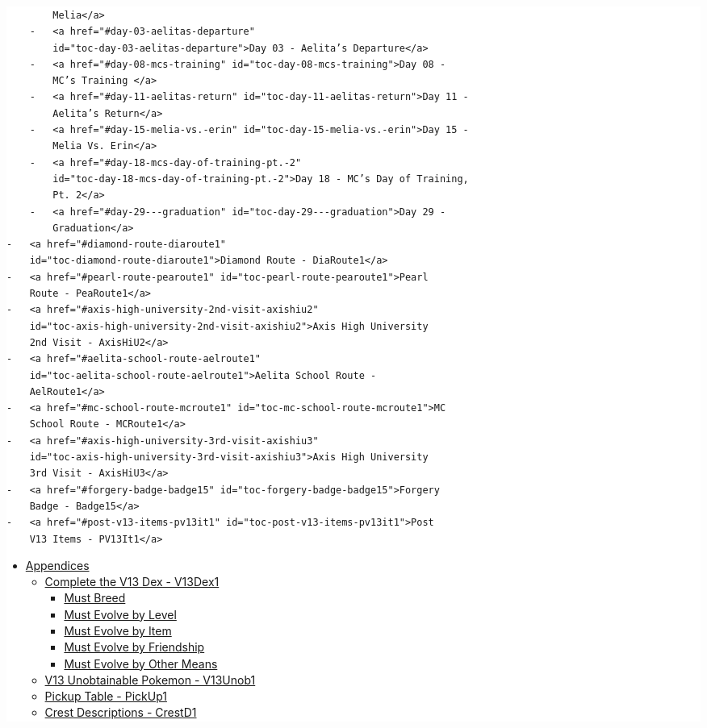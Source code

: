             Melia</a>
        -   <a href="#day-03-aelitas-departure"
            id="toc-day-03-aelitas-departure">Day 03 - Aelita’s Departure</a>
        -   <a href="#day-08-mcs-training" id="toc-day-08-mcs-training">Day 08 -
            MC’s Training </a>
        -   <a href="#day-11-aelitas-return" id="toc-day-11-aelitas-return">Day 11 -
            Aelita’s Return</a>
        -   <a href="#day-15-melia-vs.-erin" id="toc-day-15-melia-vs.-erin">Day 15 -
            Melia Vs. Erin</a>
        -   <a href="#day-18-mcs-day-of-training-pt.-2"
            id="toc-day-18-mcs-day-of-training-pt.-2">Day 18 - MC’s Day of Training,
            Pt. 2</a>
        -   <a href="#day-29---graduation" id="toc-day-29---graduation">Day 29 -
            Graduation</a>
    -   <a href="#diamond-route-diaroute1"
        id="toc-diamond-route-diaroute1">Diamond Route - DiaRoute1</a>
    -   <a href="#pearl-route-pearoute1" id="toc-pearl-route-pearoute1">Pearl
        Route - PeaRoute1</a>
    -   <a href="#axis-high-university-2nd-visit-axishiu2"
        id="toc-axis-high-university-2nd-visit-axishiu2">Axis High University
        2nd Visit - AxisHiU2</a>
    -   <a href="#aelita-school-route-aelroute1"
        id="toc-aelita-school-route-aelroute1">Aelita School Route -
        AelRoute1</a>
    -   <a href="#mc-school-route-mcroute1" id="toc-mc-school-route-mcroute1">MC
        School Route - MCRoute1</a>
    -   <a href="#axis-high-university-3rd-visit-axishiu3"
        id="toc-axis-high-university-3rd-visit-axishiu3">Axis High University
        3rd Visit - AxisHiU3</a>
    -   <a href="#forgery-badge-badge15" id="toc-forgery-badge-badge15">Forgery
        Badge - Badge15</a>
    -   <a href="#post-v13-items-pv13it1" id="toc-post-v13-items-pv13it1">Post
        V13 Items - PV13It1</a>
-   <a href="#appendices" id="toc-appendices">Appendices</a>
    -   <a href="#complete-the-v13-dex-v13dex1"
        id="toc-complete-the-v13-dex-v13dex1">Complete the V13 Dex - V13Dex1</a>
        - <a href="#must-breed" id="toc-must-breed">Must Breed</a>
        - <a href="#must-evolve-by-level" id="toc-must-evolve-by-level">Must Evolve by Level</a>
        - <a href="#must-evolve-by-item" id="toc-must-evolve-by-item">Must Evolve by Item</a>
        - <a href="#must-evolve-by-friendship" id="toc-must-evolve-by-friendship">Must Evolve by Friendship</a>
        - <a href="#must-evolve-by-other-means" id="toc-must-evolve-by-other-means">Must Evolve by Other Means</a>
    -   <a href="#v13-unobtainable-pokemon-v13unob1"
        id="toc-v13-unobtainable-pokemon-v13unob1">V13 Unobtainable Pokemon -
        V13Unob1</a>
    -   <a href="#pickup-table-pickup1" id="toc-pickup-table-pickup1">Pickup
        Table - PickUp1</a>
    -   <a href="#crest-descriptions-crestd1"
        id="toc-crest-descriptions-crestd1">Crest Descriptions - CrestD1</a>
